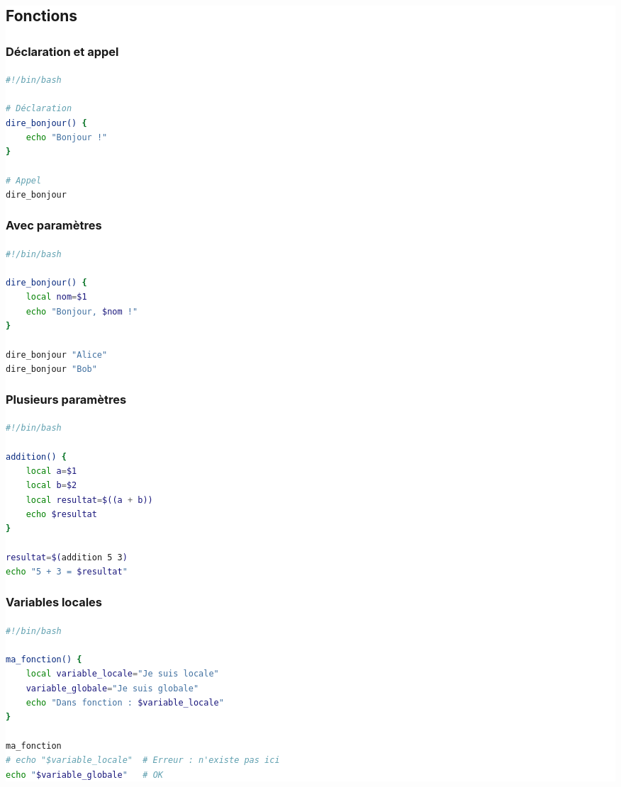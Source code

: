 ## Fonctions

### Déclaration et appel

```bash
#!/bin/bash

# Déclaration
dire_bonjour() {
    echo "Bonjour !"
}

# Appel
dire_bonjour
```

### Avec paramètres

```bash
#!/bin/bash

dire_bonjour() {
    local nom=$1
    echo "Bonjour, $nom !"
}

dire_bonjour "Alice"
dire_bonjour "Bob"
```

### Plusieurs paramètres

```bash
#!/bin/bash

addition() {
    local a=$1
    local b=$2
    local resultat=$((a + b))
    echo $resultat
}

resultat=$(addition 5 3)
echo "5 + 3 = $resultat"
```

### Variables locales

```bash
#!/bin/bash

ma_fonction() {
    local variable_locale="Je suis locale"
    variable_globale="Je suis globale"
    echo "Dans fonction : $variable_locale"
}

ma_fonction
# echo "$variable_locale"  # Erreur : n'existe pas ici
echo "$variable_globale"   # OK
```
